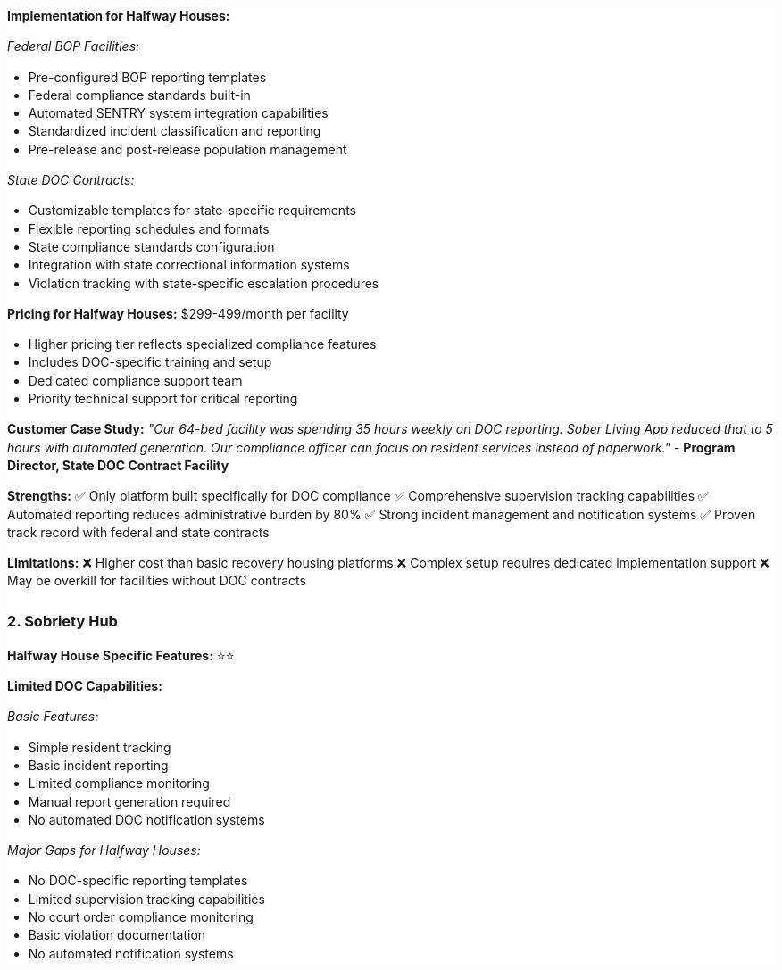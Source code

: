 **Implementation for Halfway Houses:**

*Federal BOP Facilities:*
- Pre-configured BOP reporting templates
- Federal compliance standards built-in
- Automated SENTRY system integration capabilities
- Standardized incident classification and reporting
- Pre-release and post-release population management

*State DOC Contracts:*
- Customizable templates for state-specific requirements
- Flexible reporting schedules and formats
- State compliance standards configuration
- Integration with state correctional information systems
- Violation tracking with state-specific escalation procedures

**Pricing for Halfway Houses:** $299-499/month per facility
- Higher pricing tier reflects specialized compliance features
- Includes DOC-specific training and setup
- Dedicated compliance support team
- Priority technical support for critical reporting

**Customer Case Study:**
*"Our 64-bed facility was spending 35 hours weekly on DOC reporting. Sober Living App reduced that to 5 hours with automated generation. Our compliance officer can focus on resident services instead of paperwork."* - **Program Director, State DOC Contract Facility**

**Strengths:**
✅ Only platform built specifically for DOC compliance
✅ Comprehensive supervision tracking capabilities
✅ Automated reporting reduces administrative burden by 80%
✅ Strong incident management and notification systems
✅ Proven track record with federal and state contracts

**Limitations:**
❌ Higher cost than basic recovery housing platforms
❌ Complex setup requires dedicated implementation support
❌ May be overkill for facilities without DOC contracts

### 2. Sobriety Hub

**Halfway House Specific Features:** ⭐⭐

**Limited DOC Capabilities:**

*Basic Features:*
- Simple resident tracking
- Basic incident reporting
- Limited compliance monitoring
- Manual report generation required
- No automated DOC notification systems

*Major Gaps for Halfway Houses:*
- No DOC-specific reporting templates
- Limited supervision tracking capabilities
- No court order compliance monitoring
- Basic violation documentation
- No automated notification systems
